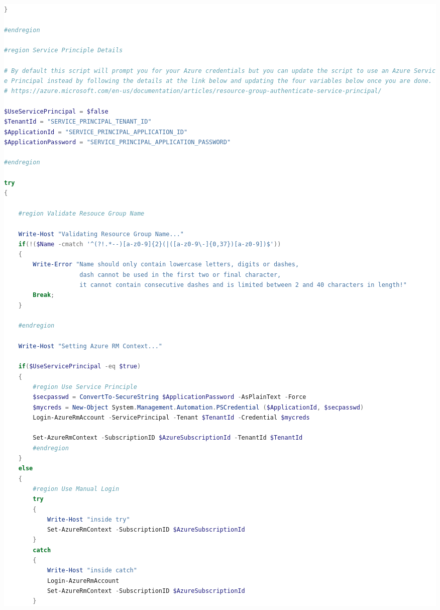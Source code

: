 ```PowerShell
}

#endregion

#region Service Principle Details

# By default this script will prompt you for your Azure credentials but you can update the script to use an Azure Service Principal instead by following the details at the link below and updating the four variables below once you are done.
# https://azure.microsoft.com/en-us/documentation/articles/resource-group-authenticate-service-principal/

$UseServicePrincipal = $false
$TenantId = "SERVICE_PRINCIPAL_TENANT_ID"
$ApplicationId = "SERVICE_PRINCIPAL_APPLICATION_ID"
$ApplicationPassword = "SERVICE_PRINCIPAL_APPLICATION_PASSWORD"

#endregion

try 
{
	
	#region Validate Resouce Group Name	

	Write-Host "Validating Resource Group Name..."
	if(!($Name -cmatch '^(?!.*--)[a-z0-9]{2}(|([a-z0-9\-]{0,37})[a-z0-9])$'))
	{
		Write-Error "Name should only contain lowercase letters, digits or dashes,
					 dash cannot be used in the first two or final character,
					 it cannot contain consecutive dashes and is limited between 2 and 40 characters in length!"
		Break;		
	}
		
	#endregion
	
	Write-Host "Setting Azure RM Context..."

 	if($UseServicePrincipal -eq $true)
	{
		#region Use Service Principle
		$secpasswd = ConvertTo-SecureString $ApplicationPassword -AsPlainText -Force
		$mycreds = New-Object System.Management.Automation.PSCredential ($ApplicationId, $secpasswd)
		Login-AzureRmAccount -ServicePrincipal -Tenant $TenantId -Credential $mycreds
		
		Set-AzureRmContext -SubscriptionID $AzureSubscriptionId -TenantId $TenantId
		#endregion
	}
	else
	{
		#region Use Manual Login
		try 
		{
			Write-Host "inside try"
			Set-AzureRmContext -SubscriptionID $AzureSubscriptionId
		}
		catch 
		{
			Write-Host "inside catch"
			Login-AzureRmAccount
			Set-AzureRmContext -SubscriptionID $AzureSubscriptionId
		}
```